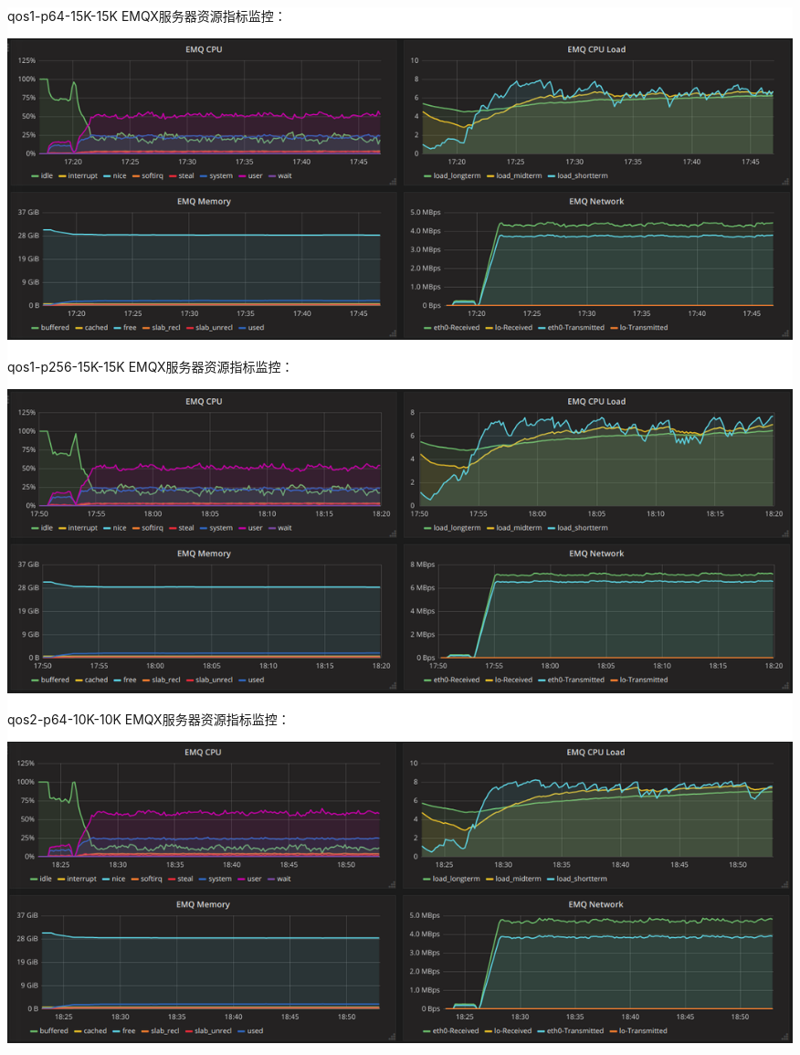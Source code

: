 
qos1-p64-15K-15K  EMQX服务器资源指标监控：

![image](./_static/images/qos1-p64-15K-15K.png)


qos1-p256-15K-15K  EMQX服务器资源指标监控：

![image](./_static/images/qos1-p256-15K-15K.png)


qos2-p64-10K-10K  EMQX服务器资源指标监控：

![image](./_static/images/qos2-p64-10K-10K.png)
